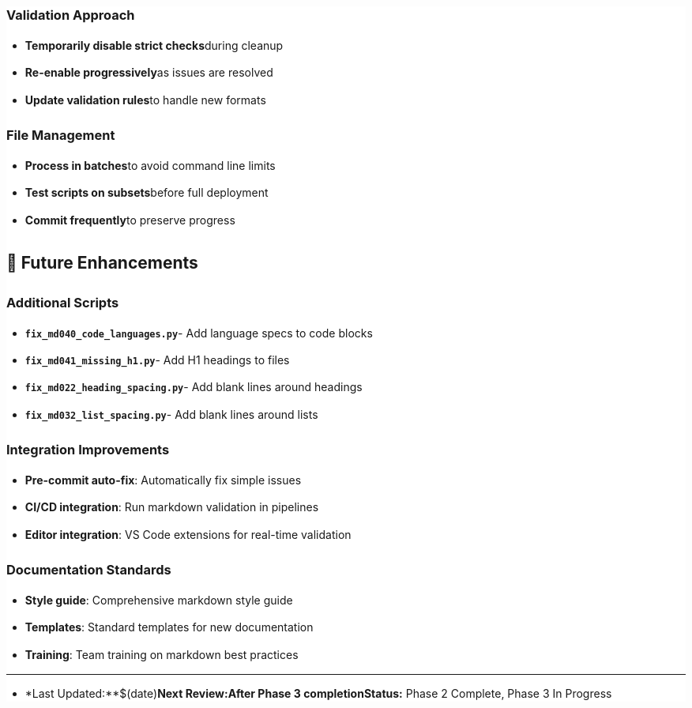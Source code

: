 ### Validation Approach

- **Temporarily disable strict checks**during cleanup

- **Re-enable progressively**as issues are resolved

- **Update validation rules**to handle new formats

### File Management

- **Process in batches**to avoid command line limits

- **Test scripts on subsets**before full deployment

- **Commit frequently**to preserve progress

## 🔮 Future Enhancements

### Additional Scripts

- **`fix_md040_code_languages.py`**- Add language specs to code blocks

- **`fix_md041_missing_h1.py`**- Add H1 headings to files

- **`fix_md022_heading_spacing.py`**- Add blank lines around headings

- **`fix_md032_list_spacing.py`**- Add blank lines around lists

### Integration Improvements

- **Pre-commit auto-fix**: Automatically fix simple issues

- **CI/CD integration**: Run markdown validation in pipelines

- **Editor integration**: VS Code extensions for real-time validation

### Documentation Standards

- **Style guide**: Comprehensive markdown style guide

- **Templates**: Standard templates for new documentation

- **Training**: Team training on markdown best practices

- --

- *Last Updated:**$(date)**Next Review:**After Phase 3 completion**Status:** Phase 2 Complete, Phase 3 In Progress
